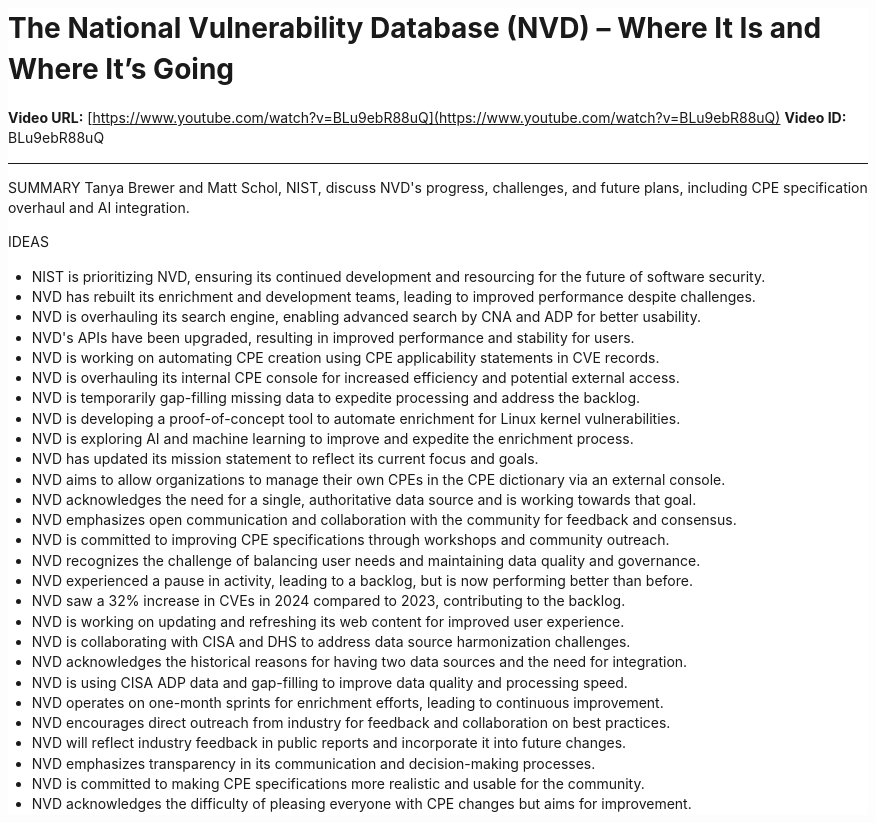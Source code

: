 # The National Vulnerability Database (NVD) – Where It Is and Where It’s Going

**Video URL:** [https://www.youtube.com/watch?v=BLu9ebR88uQ](https://www.youtube.com/watch?v=BLu9ebR88uQ)
**Video ID:** BLu9ebR88uQ

---

SUMMARY
Tanya Brewer and Matt Schol, NIST, discuss NVD's progress, challenges, and future plans, including CPE specification overhaul and AI integration.

IDEAS
* NIST is prioritizing NVD, ensuring its continued development and resourcing for the future of software security.
* NVD has rebuilt its enrichment and development teams, leading to improved performance despite challenges.
* NVD is overhauling its search engine, enabling advanced search by CNA and ADP for better usability.
* NVD's APIs have been upgraded, resulting in improved performance and stability for users.
* NVD is working on automating CPE creation using CPE applicability statements in CVE records.
* NVD is overhauling its internal CPE console for increased efficiency and potential external access.
* NVD is temporarily gap-filling missing data to expedite processing and address the backlog.
* NVD is developing a proof-of-concept tool to automate enrichment for Linux kernel vulnerabilities.
* NVD is exploring AI and machine learning to improve and expedite the enrichment process.
* NVD has updated its mission statement to reflect its current focus and goals.
* NVD aims to allow organizations to manage their own CPEs in the CPE dictionary via an external console.
* NVD acknowledges the need for a single, authoritative data source and is working towards that goal.
* NVD emphasizes open communication and collaboration with the community for feedback and consensus.
* NVD is committed to improving CPE specifications through workshops and community outreach.
* NVD recognizes the challenge of balancing user needs and maintaining data quality and governance.
* NVD experienced a pause in activity, leading to a backlog, but is now performing better than before.
* NVD saw a 32% increase in CVEs in 2024 compared to 2023, contributing to the backlog.
* NVD is working on updating and refreshing its web content for improved user experience.
* NVD is collaborating with CISA and DHS to address data source harmonization challenges.
* NVD acknowledges the historical reasons for having two data sources and the need for integration.
* NVD is using CISA ADP data and gap-filling to improve data quality and processing speed.
* NVD operates on one-month sprints for enrichment efforts, leading to continuous improvement.
* NVD encourages direct outreach from industry for feedback and collaboration on best practices.
* NVD will reflect industry feedback in public reports and incorporate it into future changes.
* NVD emphasizes transparency in its communication and decision-making processes.
* NVD is committed to making CPE specifications more realistic and usable for the community.
* NVD acknowledges the difficulty of pleasing everyone with CPE changes but aims for improvement.
